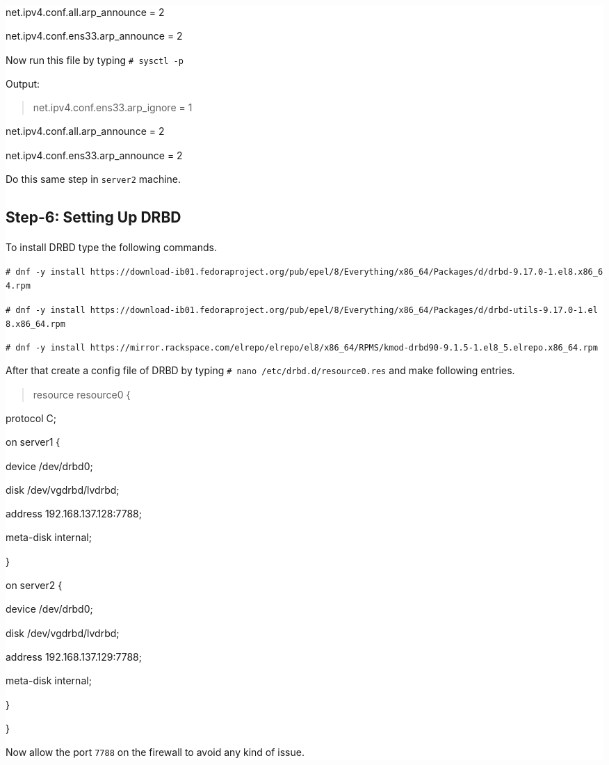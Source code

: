 net.ipv4.conf.all.arp_announce = 2

net.ipv4.conf.ens33.arp_announce = 2

Now run this file by typing `# sysctl -p`

Output:

>net.ipv4.conf.ens33.arp_ignore = 1

net.ipv4.conf.all.arp_announce = 2

net.ipv4.conf.ens33.arp_announce = 2

Do this same step in `server2` machine.

##  Step-6: Setting Up DRBD

To install DRBD type the following commands.

`# dnf -y install https://download-ib01.fedoraproject.org/pub/epel/8/Everything/x86_64/Packages/d/drbd-9.17.0-1.el8.x86_64.rpm`

`# dnf -y install https://download-ib01.fedoraproject.org/pub/epel/8/Everything/x86_64/Packages/d/drbd-utils-9.17.0-1.el8.x86_64.rpm`

`# dnf -y install https://mirror.rackspace.com/elrepo/elrepo/el8/x86_64/RPMS/kmod-drbd90-9.1.5-1.el8_5.elrepo.x86_64.rpm`

After that create a config file of DRBD by typing `# nano /etc/drbd.d/resource0.res` and make following entries.

>resource resource0 {

protocol C;

on server1 {

device /dev/drbd0;

disk /dev/vgdrbd/lvdrbd;

address 192.168.137.128:7788;

meta-disk internal;

}

on server2 {

device /dev/drbd0;

disk /dev/vgdrbd/lvdrbd;

address 192.168.137.129:7788;

meta-disk internal;

}

}

Now allow the port `7788` on the firewall to avoid any kind of issue.
